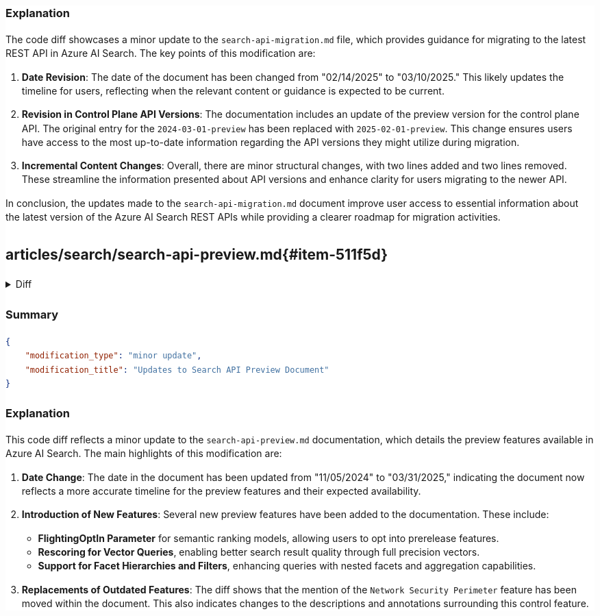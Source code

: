 ### Explanation
The code diff showcases a minor update to the `search-api-migration.md` file, which provides guidance for migrating to the latest REST API in Azure AI Search. The key points of this modification are:

1. **Date Revision**: The date of the document has been changed from "02/14/2025" to "03/10/2025." This likely updates the timeline for users, reflecting when the relevant content or guidance is expected to be current.

2. **Revision in Control Plane API Versions**: The documentation includes an update of the preview version for the control plane API. The original entry for the `2024-03-01-preview` has been replaced with `2025-02-01-preview`. This change ensures users have access to the most up-to-date information regarding the API versions they might utilize during migration.

3. **Incremental Content Changes**: Overall, there are minor structural changes, with two lines added and two lines removed. These streamline the information presented about API versions and enhance clarity for users migrating to the newer API.

In conclusion, the updates made to the `search-api-migration.md` document improve user access to essential information about the latest version of the Azure AI Search REST APIs while providing a clearer roadmap for migration activities.

## articles/search/search-api-preview.md{#item-511f5d}

<details><summary>Diff</summary></details>

### Summary

```json
{
    "modification_type": "minor update",
    "modification_title": "Updates to Search API Preview Document"
}
```

### Explanation
This code diff reflects a minor update to the `search-api-preview.md` documentation, which details the preview features available in Azure AI Search. The main highlights of this modification are:

1. **Date Change**: The date in the document has been updated from "11/05/2024" to "03/31/2025," indicating the document now reflects a more accurate timeline for the preview features and their expected availability.

2. **Introduction of New Features**: Several new preview features have been added to the documentation. These include:
   - **FlightingOptIn Parameter** for semantic ranking models, allowing users to opt into prerelease features.
   - **Rescoring for Vector Queries**, enabling better search result quality through full precision vectors.
   - **Support for Facet Hierarchies and Filters**, enhancing queries with nested facets and aggregation capabilities.

3. **Replacements of Outdated Features**: The diff shows that the mention of the `Network Security Perimeter` feature has been moved within the document. This also indicates changes to the descriptions and annotations surrounding this control feature.
